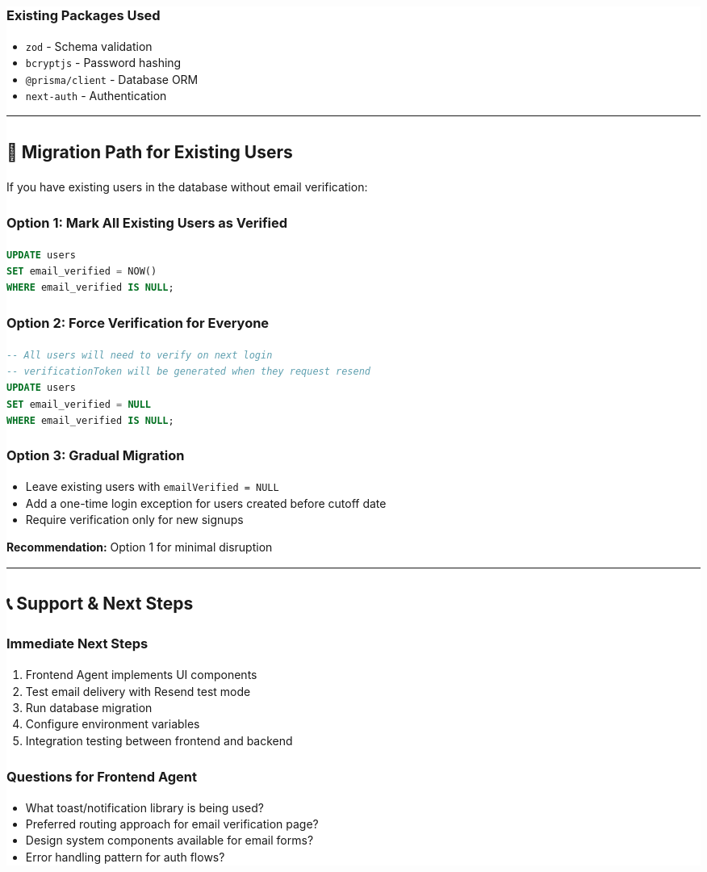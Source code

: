 ### Existing Packages Used
- `zod` - Schema validation
- `bcryptjs` - Password hashing
- `@prisma/client` - Database ORM
- `next-auth` - Authentication

---

## 🔄 Migration Path for Existing Users

If you have existing users in the database without email verification:

### Option 1: Mark All Existing Users as Verified
```sql
UPDATE users
SET email_verified = NOW()
WHERE email_verified IS NULL;
```

### Option 2: Force Verification for Everyone
```sql
-- All users will need to verify on next login
-- verificationToken will be generated when they request resend
UPDATE users
SET email_verified = NULL
WHERE email_verified IS NULL;
```

### Option 3: Gradual Migration
- Leave existing users with `emailVerified = NULL`
- Add a one-time login exception for users created before cutoff date
- Require verification only for new signups

**Recommendation:** Option 1 for minimal disruption

---

## 📞 Support & Next Steps

### Immediate Next Steps
1. Frontend Agent implements UI components
2. Test email delivery with Resend test mode
3. Run database migration
4. Configure environment variables
5. Integration testing between frontend and backend

### Questions for Frontend Agent
- What toast/notification library is being used?
- Preferred routing approach for email verification page?
- Design system components available for email forms?
- Error handling pattern for auth flows?
